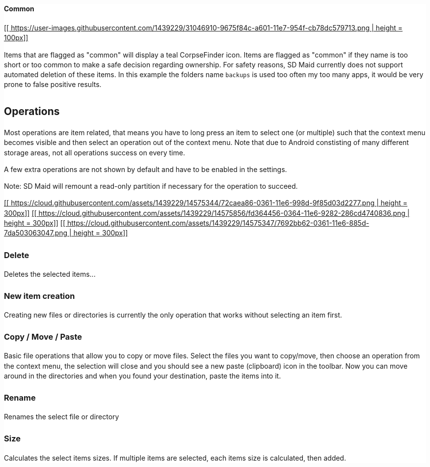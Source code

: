 #### Common
[[[ https://user-images.githubusercontent.com/1439229/31046910-9675f84c-a601-11e7-954f-cb78dc579713.png | height = 100px]]](https://user-images.githubusercontent.com/1439229/31046910-9675f84c-a601-11e7-954f-cb78dc579713.png)

Items that are flagged as "common" will display a teal CorpseFinder icon. Items are flagged as "common" if they name is too short or too common to make a safe decision regarding ownership. For safety reasons, SD Maid currently does not support automated deletion of these items. In this example the folders name `backups` is used too often my too many apps, it would be very prone to false positive results.

## Operations
Most operations are item related, that means you have to long press an item to select one (or multiple) such that the context menu becomes visible and then select an operation out of the context menu.
Note that due to Android constisting of many different storage areas, not all operations success on every time.

A few extra operations are not shown by default and have to be enabled in the settings.

Note: SD Maid will remount a read-only partition if necessary for the operation to succeed.

[[[ https://cloud.githubusercontent.com/assets/1439229/14575344/72caea86-0361-11e6-998d-9f85d03d2277.png | height = 300px]]](https://cloud.githubusercontent.com/assets/1439229/14575344/72caea86-0361-11e6-998d-9f85d03d2277.png)
[[[ https://cloud.githubusercontent.com/assets/1439229/14575856/fd364456-0364-11e6-9282-286cd4740836.png | height = 300px]]](https://cloud.githubusercontent.com/assets/1439229/14575856/fd364456-0364-11e6-9282-286cd4740836.png)
[[[ https://cloud.githubusercontent.com/assets/1439229/14575347/7692bb62-0361-11e6-885d-7da503063047.png | height = 300px]]](https://cloud.githubusercontent.com/assets/1439229/14575347/7692bb62-0361-11e6-885d-7da503063047.png)

### Delete
Deletes the selected items...

### New item creation
Creating new files or directories is currently the only operation that works without selecting an item first.

### Copy / Move / Paste
Basic file operations that allow you to copy or move files. Select the files you want to copy/move, then choose an operation from the context menu, the selection will close and you should see a new paste (clipboard) icon in the toolbar. Now you can move around in the directories and when you found your destination, paste the items into it.

### Rename
Renames the select file or directory

### Size
Calculates the select items sizes. If multiple items are selected, each items size is calculated, then added.

